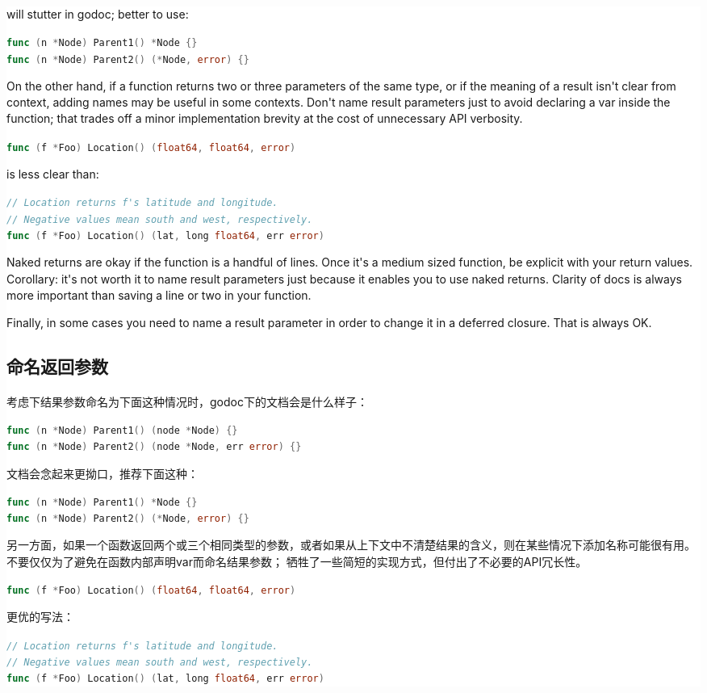 will stutter in godoc; better to use:

```go
func (n *Node) Parent1() *Node {}
func (n *Node) Parent2() (*Node, error) {}
```

On the other hand, if a function returns two or three parameters of the same type, 
or if the meaning of a result isn't clear from context, adding names may be useful
in some contexts. Don't name result parameters just to avoid declaring a var inside
the function; that trades off a minor implementation brevity at the cost of
unnecessary API verbosity.


```go
func (f *Foo) Location() (float64, float64, error)
```

is less clear than:

```go
// Location returns f's latitude and longitude.
// Negative values mean south and west, respectively.
func (f *Foo) Location() (lat, long float64, err error)
```

Naked returns are okay if the function is a handful of lines. Once it's a medium
sized function, be explicit with your return values. Corollary: it's not worth it
to name result parameters just because it enables you to use naked returns.
Clarity of docs is always more important than saving a line or two in your function.

Finally, in some cases you need to name a result parameter in order to change
it in a deferred closure. That is always OK.

## 命名返回参数

考虑下结果参数命名为下面这种情况时，godoc下的文档会是什么样子：
```go
func (n *Node) Parent1() (node *Node) {}
func (n *Node) Parent2() (node *Node, err error) {}
```

文档会念起来更拗口，推荐下面这种：

```go
func (n *Node) Parent1() *Node {}
func (n *Node) Parent2() (*Node, error) {}
```

另一方面，如果一个函数返回两个或三个相同类型的参数，或者如果从上下文中不清楚结果的含义，则在某些情况下添加名称可能很有用。 不要仅仅为了避免在函数内部声明var而命名结果参数； 牺牲了一些简短的实现方式，但付出了不必要的API冗长性。


```go
func (f *Foo) Location() (float64, float64, error)
```

更优的写法：

```go
// Location returns f's latitude and longitude.
// Negative values mean south and west, respectively.
func (f *Foo) Location() (lat, long float64, err error)
```
